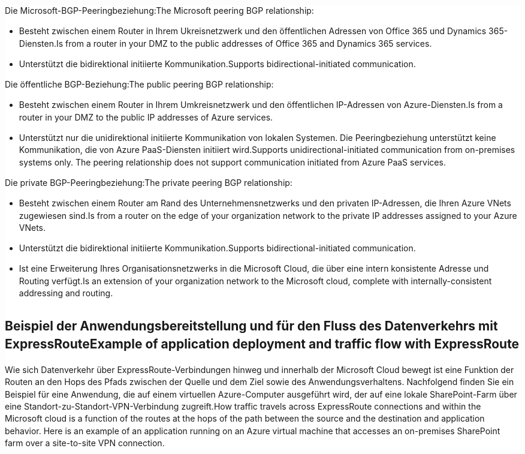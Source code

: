 <span data-ttu-id="a6ab6-168">Die Microsoft-BGP-Peeringbeziehung:</span><span class="sxs-lookup"><span data-stu-id="a6ab6-168">The Microsoft peering BGP relationship:</span></span> 
  
- <span data-ttu-id="a6ab6-169">Besteht zwischen einem Router in Ihrem Ukreisnetzwerk und den öffentlichen Adressen von Office 365 und Dynamics 365-Diensten.</span><span class="sxs-lookup"><span data-stu-id="a6ab6-169">Is from a router in your DMZ to the public addresses of Office 365 and Dynamics 365 services.</span></span> 
    
- <span data-ttu-id="a6ab6-170">Unterstützt die bidirektional initiierte Kommunikation.</span><span class="sxs-lookup"><span data-stu-id="a6ab6-170">Supports bidirectional-initiated communication.</span></span>
    
<span data-ttu-id="a6ab6-171">Die öffentliche BGP-Beziehung:</span><span class="sxs-lookup"><span data-stu-id="a6ab6-171">The public peering BGP relationship:</span></span>
  
- <span data-ttu-id="a6ab6-172">Besteht zwischen einem Router in Ihrem Umkreisnetzwerk und den öffentlichen IP-Adressen von Azure-Diensten.</span><span class="sxs-lookup"><span data-stu-id="a6ab6-172">Is from a router in your DMZ to the public IP addresses of Azure services.</span></span>
    
- <span data-ttu-id="a6ab6-p111">Unterstützt nur die unidirektional initiierte Kommunikation von lokalen Systemen. Die Peeringbeziehung unterstützt keine Kommunikation, die von Azure PaaS-Diensten initiiert wird.</span><span class="sxs-lookup"><span data-stu-id="a6ab6-p111">Supports unidirectional-initiated communication from on-premises systems only. The peering relationship does not support communication initiated from Azure PaaS services.</span></span>
    
<span data-ttu-id="a6ab6-175">Die private BGP-Peeringbeziehung:</span><span class="sxs-lookup"><span data-stu-id="a6ab6-175">The private peering BGP relationship:</span></span>
  
- <span data-ttu-id="a6ab6-176">Besteht zwischen einem Router am Rand des Unternehmensnetzwerks und den privaten IP-Adressen, die Ihren Azure VNets zugewiesen sind.</span><span class="sxs-lookup"><span data-stu-id="a6ab6-176">Is from a router on the edge of your organization network to the private IP addresses assigned to your Azure VNets.</span></span>
    
- <span data-ttu-id="a6ab6-177">Unterstützt die bidirektional initiierte Kommunikation.</span><span class="sxs-lookup"><span data-stu-id="a6ab6-177">Supports bidirectional-initiated communication.</span></span>
    
- <span data-ttu-id="a6ab6-178">Ist eine Erweiterung Ihres Organisationsnetzwerks in die Microsoft Cloud, die über eine intern konsistente Adresse und Routing verfügt.</span><span class="sxs-lookup"><span data-stu-id="a6ab6-178">Is an extension of your organization network to the Microsoft cloud, complete with internally-consistent addressing and routing.</span></span>
    
## <a name="example-of-application-deployment-and-traffic-flow-with-expressroute"></a><span data-ttu-id="a6ab6-179">Beispiel der Anwendungsbereitstellung und für den Fluss des Datenverkehrs mit ExpressRoute</span><span class="sxs-lookup"><span data-stu-id="a6ab6-179">Example of application deployment and traffic flow with ExpressRoute</span></span>

<span data-ttu-id="a6ab6-p112">Wie sich Datenverkehr über ExpressRoute-Verbindungen hinweg und innerhalb der Microsoft Cloud bewegt ist eine Funktion der Routen an den Hops des Pfads zwischen der Quelle und dem Ziel sowie des Anwendungsverhaltens. Nachfolgend finden Sie ein Beispiel für eine Anwendung, die auf einem virtuellen Azure-Computer ausgeführt wird, der auf eine lokale SharePoint-Farm über eine Standort-zu-Standort-VPN-Verbindung zugreift.</span><span class="sxs-lookup"><span data-stu-id="a6ab6-p112">How traffic travels across ExpressRoute connections and within the Microsoft cloud is a function of the routes at the hops of the path between the source and the destination and application behavior. Here is an example of an application running on an Azure virtual machine that accesses an on-premises SharePoint farm over a site-to-site VPN connection.</span></span>
  